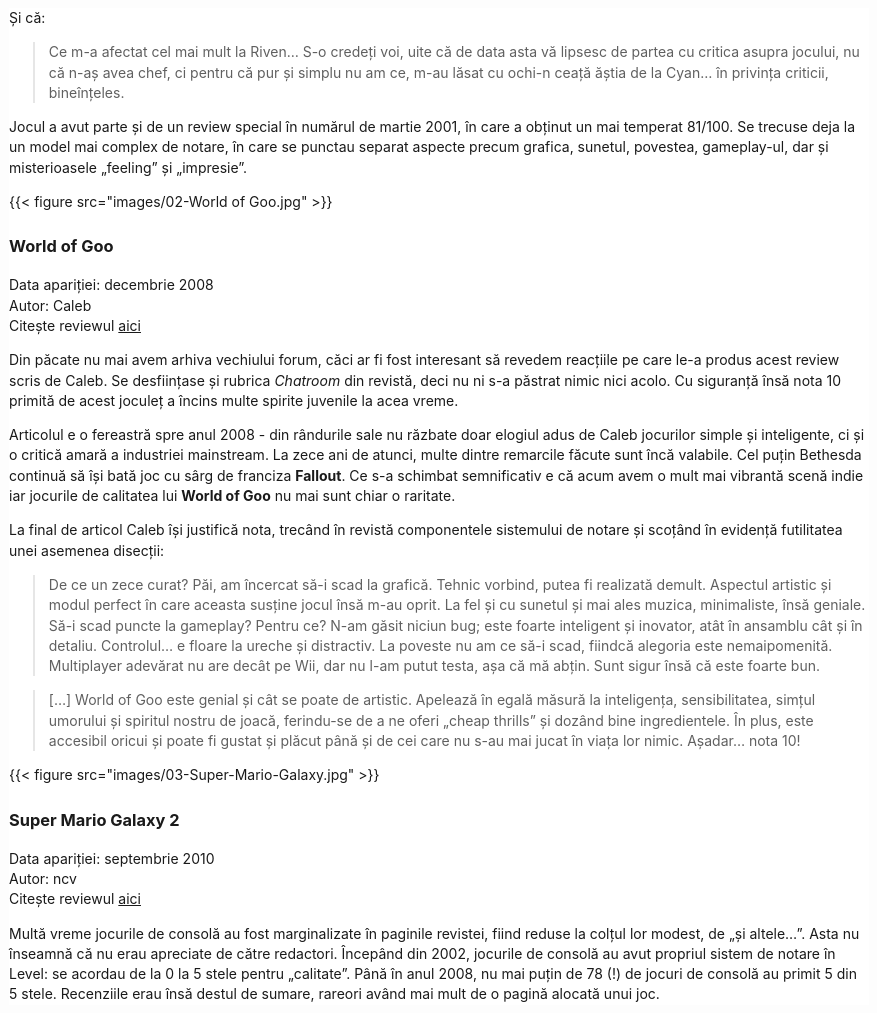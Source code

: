 Și că:

>Ce m-a afectat cel mai mult la Riven… S-o credeți voi, uite că de data asta vă lipsesc de partea cu critica asupra jocului, nu că n-aș avea chef, ci pentru că pur și simplu nu am ce, m-au lăsat cu ochi-n ceață ăștia de la Cyan… în privința criticii, bineînțeles.

Jocul a avut parte și de un review special în numărul de martie 2001, în care a obținut un mai temperat 81/100. Se trecuse deja la un model mai complex de notare, în care se punctau separat aspecte precum grafica, sunetul, povestea, gameplay-ul, dar și misterioasele „feeling” și „impresie”.

{{< figure  src="images/02-World of Goo.jpg" >}}
### World of Goo
Data apariției: decembrie 2008 </br>
Autor: Caleb </br>
Citește reviewul [aici](http://arhivarevistevechi.mythweb.ro/arhiva/articole.php?editie-id=136&articol=5561)

Din păcate nu mai avem arhiva vechiului forum, căci ar fi fost interesant să revedem reacțiile pe care le-a produs acest review scris de Caleb. Se desființase și rubrica *Chatroom* din revistă, deci nu ni s-a păstrat nimic nici acolo. Cu siguranță însă nota 10 primită de acest joculeț a încins multe spirite juvenile la acea vreme.

Articolul e o fereastră spre anul 2008 - din rândurile sale nu răzbate doar elogiul adus de Caleb jocurilor simple și inteligente, ci și o critică amară a industriei mainstream. La zece ani de atunci, multe dintre remarcile făcute sunt încă valabile. Cel puțin Bethesda continuă să își bată joc cu sârg de franciza **Fallout**. Ce s-a schimbat semnificativ e că acum avem o mult mai vibrantă scenă indie iar jocurile de calitatea lui **World of Goo** nu mai sunt chiar o raritate.

La final de articol Caleb își justifică nota, trecând în revistă componentele sistemului de notare și scoțând în evidență futilitatea unei asemenea disecții:

>De ce un zece curat? Păi, am încercat să-i scad la grafică. Tehnic vorbind, putea fi realizată demult. Aspectul artistic și modul perfect în care aceasta susține jocul însă m-au oprit. La fel și cu sunetul și mai ales muzica, minimaliste, însă geniale. Să-i scad puncte la gameplay? Pentru ce? N-am găsit niciun bug; este foarte inteligent și inovator, atât în ansamblu cât și în detaliu. Controlul… e floare la ureche și distractiv. La poveste nu am ce să-i scad, fiindcă alegoria este nemaipomenită. Multiplayer adevărat nu are decât pe Wii, dar nu l-am putut testa, așa că mă abțin. Sunt sigur însă că este foarte bun.

>[…] World of Goo este genial și cât se poate de artistic. Apelează în egală măsură la inteligența, sensibilitatea, simțul umorului și spiritul nostru de joacă, ferindu-se de a ne oferi „cheap thrills” și dozând bine ingredientele. În plus, este accesibil oricui și poate fi gustat și plăcut până și de cei care nu s-au mai jucat în viața lor nimic. Așadar… nota 10!

{{< figure  src="images/03-Super-Mario-Galaxy.jpg" >}}
### Super Mario Galaxy 2
Data apariției: septembrie 2010 </br>
Autor: ncv </br>
Citește reviewul [aici](http://arhivarevistevechi.mythweb.ro/arhiva/articole.php?editie-id=157&articol=6653)

Multă vreme jocurile de consolă au fost marginalizate în paginile revistei, fiind reduse la colțul lor modest, de „și altele…”. Asta nu înseamnă că nu erau apreciate de către redactori. Începând din 2002, jocurile de consolă au avut propriul sistem de notare în Level: se acordau de la 0 la 5 stele pentru „calitate”. Până în anul 2008, nu mai puțin de 78 (!) de jocuri de consolă au primit 5 din 5 stele. Recenziile erau însă destul de sumare, rareori având mai mult de o pagină alocată unui joc.
